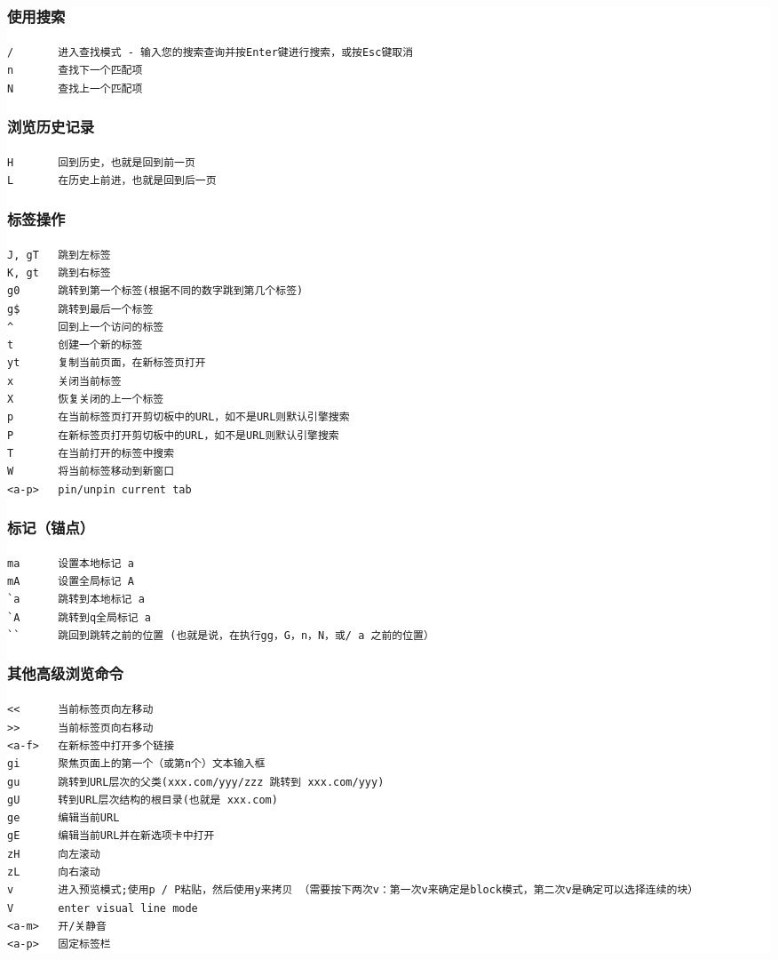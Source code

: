 ### 使用搜索

```text
/       进入查找模式 - 输入您的搜索查询并按Enter键进行搜索，或按Esc键取消
n       查找下一个匹配项
N       查找上一个匹配项
```

### 浏览历史记录

```text
H       回到历史，也就是回到前一页
L       在历史上前进，也就是回到后一页
```

### 标签操作

```text
J, gT   跳到左标签
K, gt   跳到右标签
g0      跳转到第一个标签(根据不同的数字跳到第几个标签)
g$      跳转到最后一个标签
^       回到上一个访问的标签
t       创建一个新的标签
yt      复制当前页面，在新标签页打开
x       关闭当前标签
X       恢复关闭的上一个标签
p       在当前标签页打开剪切板中的URL，如不是URL则默认引擎搜索
P       在新标签页打开剪切板中的URL，如不是URL则默认引擎搜索
T       在当前打开的标签中搜索
W       将当前标签移动到新窗口
<a-p>   pin/unpin current tab
```

### 标记（锚点）

```text
ma      设置本地标记 a
mA      设置全局标记 A 
`a      跳转到本地标记 a
`A      跳转到q全局标记 a
``      跳回到跳转之前的位置 (也就是说，在执行gg，G，n，N，或/ a 之前的位置）
```

### 其他高级浏览命令

```text
<<      当前标签页向左移动  
>>      当前标签页向右移动  
<a-f>   在新标签中打开多个链接
gi      聚焦页面上的第一个（或第n个）文本输入框
gu      跳转到URL层次的父类(xxx.com/yyy/zzz 跳转到 xxx.com/yyy)
gU      转到URL层次结构的根目录(也就是 xxx.com)
ge      编辑当前URL
gE      编辑当前URL并在新选项卡中打开
zH      向左滚动
zL      向右滚动
v       进入预览模式;使用p / P粘贴，然后使用y来拷贝 （需要按下两次v：第一次v来确定是block模式，第二次v是确定可以选择连续的块）
V       enter visual line mode
<a-m>   开/关静音 
<a-p>   固定标签栏 
```
